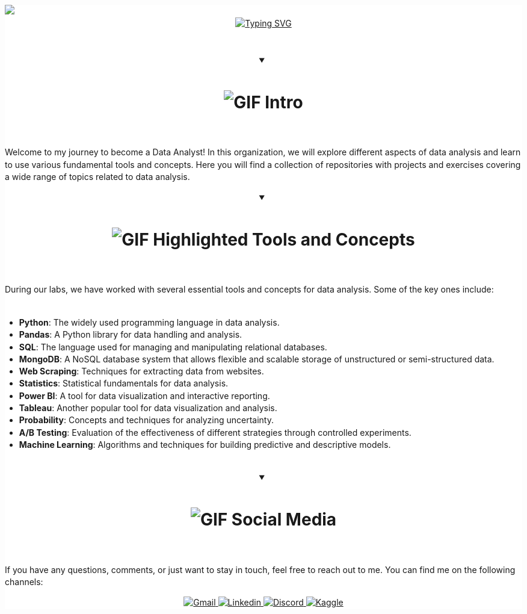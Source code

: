 <img width=100% src="https://capsule-render.vercel.app/api?type=waving&color=3B83BD&height=70&section=header"/>

<div align="center">
<a href="https://git.io/typing-svg"><img src="https://readme-typing-svg.demolab.com?font=Fira+Code&size=25%&pause=1000&color=3B83BD&center=true&vCenter=true&width=435&height=25%&lines=Welcome+to+my+path+!;I'm+Juan+Gouveia+🤟" alt="Typing SVG" /></a>
</div> 
<br>
<br>

<details open>
<summary align="center"><h1> <img alt="GIF" src="https://media.giphy.com/media/w3IE6RmM6bwrmLFEUb/giphy.gif" width="30px" /> Intro </h1></summary>
<br>
  
Welcome to my journey to become a Data Analyst! In this organization, we will explore different aspects of data analysis and learn to use various fundamental tools and concepts. Here you will find a collection of repositories with projects and exercises covering a wide range of topics related to data analysis.


</details>

<details open>
<summary align="center"><h1> <img alt="GIF" src="https://camo.githubusercontent.com/bfec983eaab15021dfc7645f804b2f2c40829b779bfe8f35332debc4b3c5c5bd/68747470733a2f2f697374657669742e696e2f7075626c69632f696d67732f746563682e676966" width="30px" /> Highlighted Tools and Concepts </h1></summary>
<br>
  
During our labs, we have worked with several essential tools and concepts for data analysis. Some of the key ones include:
<br><br>

- **Python**: The widely used programming language in data analysis.
- **Pandas**: A Python library for data handling and analysis.
- **SQL**: The language used for managing and manipulating relational databases.
- **MongoDB**: A NoSQL database system that allows flexible and scalable storage of unstructured or semi-structured data.
- **Web Scraping**: Techniques for extracting data from websites.
- **Statistics**: Statistical fundamentals for data analysis.
- **Power BI**: A tool for data visualization and interactive reporting.
- **Tableau**: Another popular tool for data visualization and analysis.
- **Probability**: Concepts and techniques for analyzing uncertainty.
- **A/B Testing**: Evaluation of the effectiveness of different strategies through controlled experiments.
- **Machine Learning**: Algorithms and techniques for building predictive and descriptive models.

<br>
</details>

<details open>
<summary align="center"><h1> <img alt="GIF" src="https://github.com/K1rsN7/K1rsN7/blob/main/Image/handshake2.gif" width="30px" /> Social Media </h1></summary>
<br>

If you have any questions, comments, or just want to stay in touch, feel free to reach out to me. You can find me on the following channels:

<div id="badges" align="center">
    <a href="mailto:jdegouveiaf@gmail.com" target="_blank">
        <img lign="left" src="https://upload.wikimedia.org/wikipedia/commons/7/7e/Gmail_icon_%282020%29.svg" width="40" height="40" alt="Gmail"/>
    </a>
    <a href="https://www.linkedin.com/in/juan-gouveia-fardilha/" target="blank">
    <img lign="left" src="https://raw.githubusercontent.com/rahuldkjain/github-profile-readme-generator/master/src/images/icons/Social/linked-in-alt.svg" width="40" height="40" alt="Linkedin"/>
    </a>
    <a href="https://discord.com/users/juangouveia/" target="_blank">
    <img lign="left" src="https://www.svgviewer.dev/static-svgs/34446/discord-v2.svg" width="40" height="40" alt="Discord"/> 
    </a>
    <a href="https://www.kaggle.com/juangouveiafardilha" target="_blank">
    <img lign="left" src="https://cdn.jsdelivr.net/gh/devicons/devicon/icons/kaggle/kaggle-original.svg" width="40" height="40" alt="Kaggle"/>